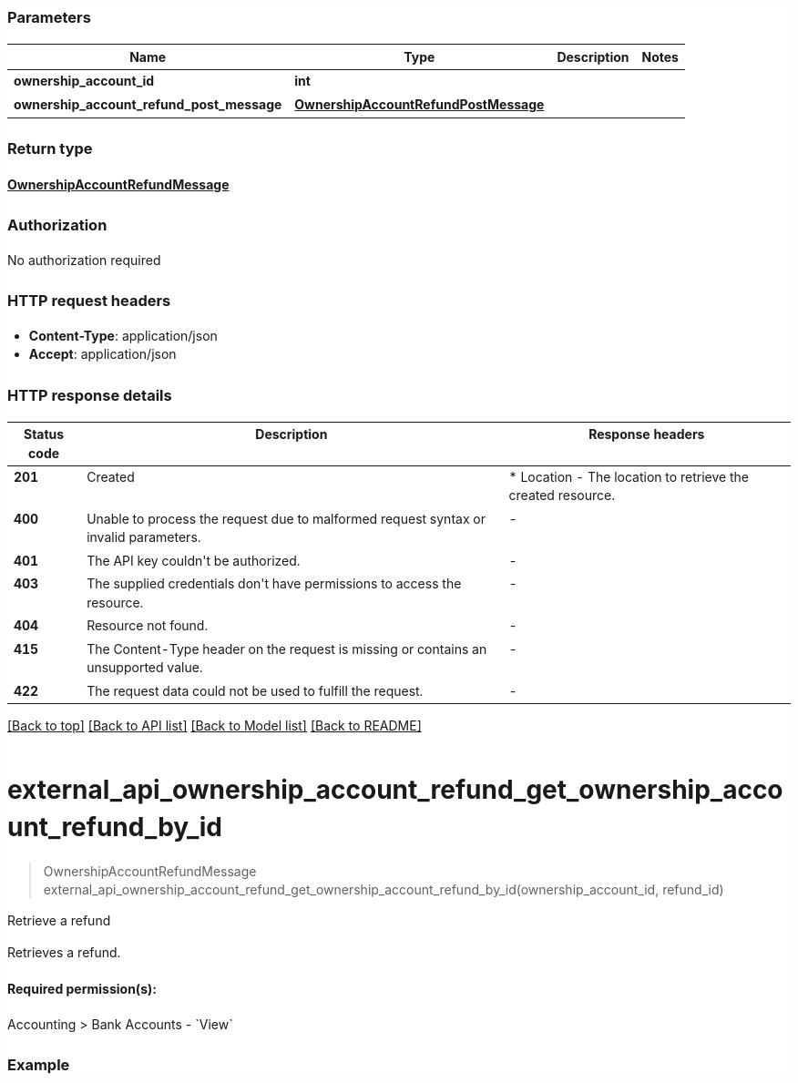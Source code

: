 

### Parameters


Name | Type | Description  | Notes
------------- | ------------- | ------------- | -------------
 **ownership_account_id** | **int**|  | 
 **ownership_account_refund_post_message** | [**OwnershipAccountRefundPostMessage**](OwnershipAccountRefundPostMessage.md)|  | 

### Return type

[**OwnershipAccountRefundMessage**](OwnershipAccountRefundMessage.md)

### Authorization

No authorization required

### HTTP request headers

 - **Content-Type**: application/json
 - **Accept**: application/json

### HTTP response details

| Status code | Description | Response headers |
|-------------|-------------|------------------|
**201** | Created |  * Location - The location to retrieve the created resource. <br>  |
**400** | Unable to process the request due to malformed request syntax or invalid parameters. |  -  |
**401** | The API key couldn&#39;t be authorized. |  -  |
**403** | The supplied credentials don&#39;t have permissions to access the resource. |  -  |
**404** | Resource not found. |  -  |
**415** | The Content-Type header on the request is missing or contains an unsupported value. |  -  |
**422** | The request data could not be used to fulfill the request. |  -  |

[[Back to top]](#) [[Back to API list]](../README.md#documentation-for-api-endpoints) [[Back to Model list]](../README.md#documentation-for-models) [[Back to README]](../README.md)

# **external_api_ownership_account_refund_get_ownership_account_refund_by_id**
> OwnershipAccountRefundMessage external_api_ownership_account_refund_get_ownership_account_refund_by_id(ownership_account_id, refund_id)

Retrieve a refund

Retrieves a refund.
            

<h4>Required permission(s):</h4><span class="permissionBlock">Accounting > Bank Accounts</span> - `View`

### Example

